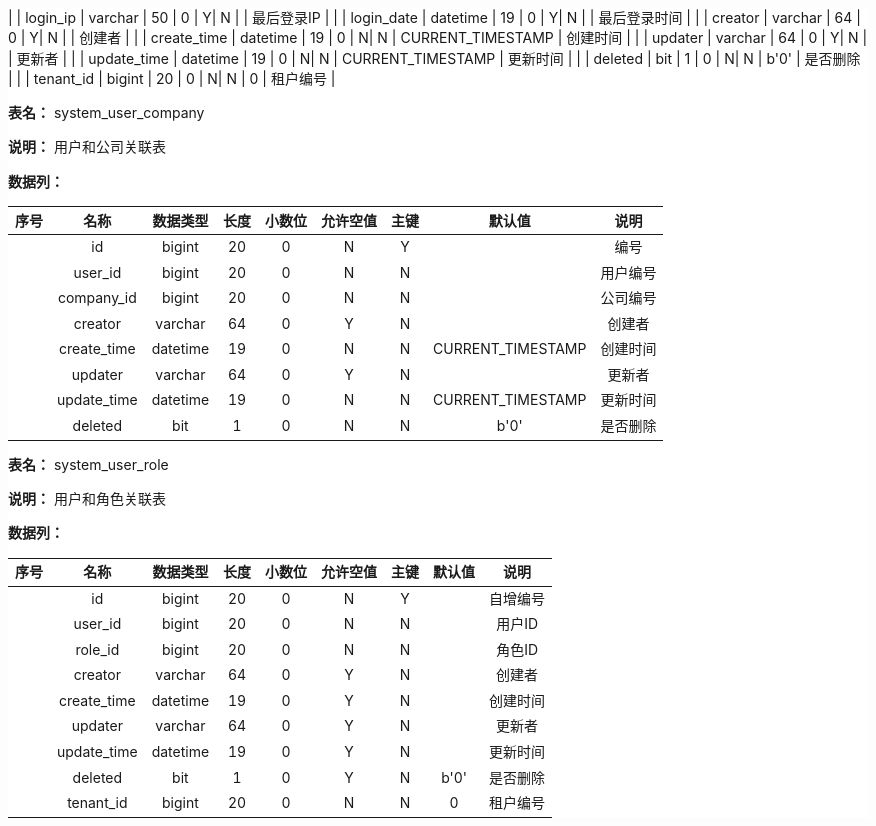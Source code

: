 |  | login_ip | varchar | 50 | 0 | Y| N |  | 最后登录IP |
|  | login_date | datetime | 19 | 0 | Y| N |  | 最后登录时间 |
|  | creator | varchar | 64 | 0 | Y| N |  | 创建者 |
|  | create_time | datetime | 19 | 0 | N| N | CURRENT_TIMESTAMP | 创建时间 |
|  | updater | varchar | 64 | 0 | Y| N |  | 更新者 |
|  | update_time | datetime | 19 | 0 | N| N | CURRENT_TIMESTAMP | 更新时间 |
|  | deleted | bit | 1 | 0 | N| N | b'0' | 是否删除 |
|  | tenant_id | bigint | 20 | 0 | N| N | 0 | 租户编号 |

**表名：** <a id="system_user_company">system_user_company</a>

**说明：** 用户和公司关联表

**数据列：**

| 序号 | 名称 | 数据类型 |  长度  | 小数位 | 允许空值 | 主键 | 默认值 | 说明 |
| :---: | :---: | :---: | :---: | :---: | :---: | :---: | :---: | :---: |
|  | id | bigint | 20 | 0 | N| Y |  | 编号 |
|  | user_id | bigint | 20 | 0 | N| N |  | 用户编号 |
|  | company_id | bigint | 20 | 0 | N| N |  | 公司编号 |
|  | creator | varchar | 64 | 0 | Y| N |  | 创建者 |
|  | create_time | datetime | 19 | 0 | N| N | CURRENT_TIMESTAMP | 创建时间 |
|  | updater | varchar | 64 | 0 | Y| N |  | 更新者 |
|  | update_time | datetime | 19 | 0 | N| N | CURRENT_TIMESTAMP | 更新时间 |
|  | deleted | bit | 1 | 0 | N| N | b'0' | 是否删除 |

**表名：** <a id="system_user_role">system_user_role</a>

**说明：** 用户和角色关联表

**数据列：**

| 序号 | 名称 | 数据类型 |  长度  | 小数位 | 允许空值 | 主键 | 默认值 | 说明 |
| :---: | :---: | :---: | :---: | :---: | :---: | :---: | :---: | :---: |
|  | id | bigint | 20 | 0 | N| Y |  | 自增编号 |
|  | user_id | bigint | 20 | 0 | N| N |  | 用户ID |
|  | role_id | bigint | 20 | 0 | N| N |  | 角色ID |
|  | creator | varchar | 64 | 0 | Y| N |  | 创建者 |
|  | create_time | datetime | 19 | 0 | Y| N |  | 创建时间 |
|  | updater | varchar | 64 | 0 | Y| N |  | 更新者 |
|  | update_time | datetime | 19 | 0 | Y| N |  | 更新时间 |
|  | deleted | bit | 1 | 0 | Y| N | b'0' | 是否删除 |
|  | tenant_id | bigint | 20 | 0 | N| N | 0 | 租户编号 |
